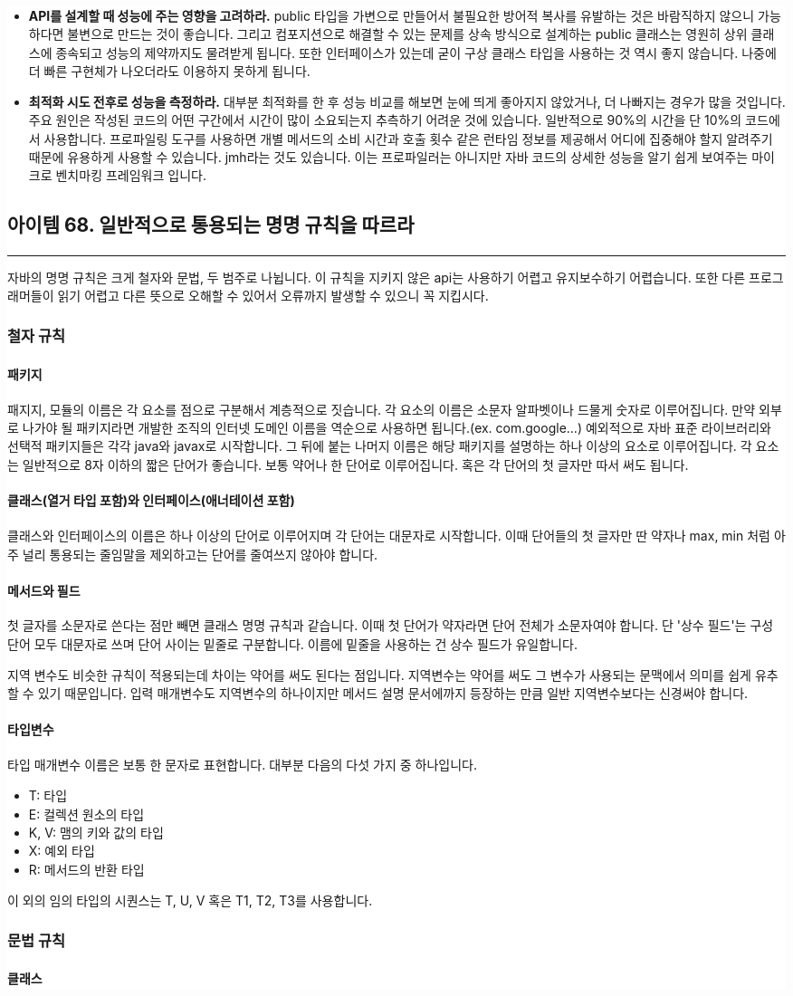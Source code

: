 - **API를 설계할 때 성능에 주는 영향을 고려하라.**
  public 타입을 가변으로 만들어서 불필요한 방어적 복사를 유발하는 것은 바람직하지 않으니 가능하다면 불변으로 만드는 것이 좋습니다. 그리고 컴포지션으로 해결할 수 있는 문제를 상속 방식으로 설계하는 public 클래스는 영원히 상위 클래스에 종속되고 성능의 제약까지도 물려받게 됩니다. 또한 인터페이스가 있는데 굳이 구상 클래스 타입을 사용하는 것 역시 좋지 않습니다. 나중에 더 빠른 구현체가 나오더라도 이용하지 못하게 됩니다.

- **최적화 시도 전후로 성능을 측정하라.**
  대부분 최적화를 한 후 성능 비교를 해보면 눈에 띄게 좋아지지 않았거나, 더 나빠지는 경우가 많을 것입니다. 주요 원인은 작성된 코드의 어떤 구간에서 시간이 많이 소요되는지 추측하기 어려운 것에 있습니다. 일반적으로 90%의 시간을 단 10%의 코드에서 사용합니다.
  프로파일링 도구를 사용하면 개별 메서드의 소비 시간과 호출 횟수 같은 런타임 정보를 제공해서 어디에 집중해야 할지 알려주기 때문에 유용하게 사용할 수 있습니다. jmh라는 것도 있습니다. 이는 프로파일러는 아니지만 자바 코드의 상세한 성능을 알기 쉽게 보여주는 마이크로 벤치마킹 프레임워크 입니다.

## 아이템 68. 일반적으로 통용되는 명명 규칙을 따르라

---

자바의 명명 규칙은 크게 철자와 문법, 두 범주로 나뉩니다. 이 규칙을 지키지 않은 api는 사용하기 어렵고 유지보수하기 어렵습니다. 또한 다른 프로그래머들이 읽기 어렵고 다른 뜻으로 오해할 수 있어서 오류까지 발생할 수 있으니 꼭 지킵시다.

### 철자 규칙

#### 패키지

패지지, 모듈의 이름은 각 요소를 점으로 구분해서 계층적으로 짓습니다. 각 요소의 이름은 소문자 알파벳이나 드물게 숫자로 이루어집니다. 만약 외부로 나가야 될 패키지라면 개발한 조직의 인터넷 도메인 이름을 역순으로 사용하면 됩니다.(ex. com.google...) 예외적으로 자바 표준 라이브러리와 선택적 패키지들은 각각 java와 javax로 시작합니다. 그 뒤에 붙는 나머지 이름은 해당 패키지를 설명하는 하나 이상의 요소로 이루어집니다. 각 요소는 일반적으로 8자 이하의 짧은 단어가 좋습니다. 보통 약어나 한 단어로 이루어집니다. 혹은 각 단어의 첫 글자만 따서 써도 됩니다.

#### 클래스(열거 타입 포함)와 인터페이스(애너테이션 포함)

클래스와 인터페이스의 이름은 하나 이상의 단어로 이루어지며 각 단어는 대문자로 시작합니다. 이때 단어들의 첫 글자만 딴 약자나 max, min 처럼 아주 널리 통용되는 줄임말을 제외하고는 단어를 줄여쓰지 않아야 합니다.

#### 메서드와 필드

첫 글자를 소문자로 쓴다는 점만 빼면 클래스 명명 규칙과 같습니다. 이때 첫 단어가 약자라면 단어 전체가 소문자여야 합니다. 단 '상수 필드'는 구성 단어 모두 대문자로 쓰며 단어 사이는 밑줄로 구분합니다. 이름에 밑줄을 사용하는 건 상수 필드가 유일합니다.

지역 변수도 비슷한 규칙이 적용되는데 차이는 약어를 써도 된다는 점입니다. 지역변수는 약어를 써도 그 변수가 사용되는 문맥에서 의미를 쉽게 유추할 수 있기 때문입니다. 입력 매개변수도 지역변수의 하나이지만 메서드 설명 문서에까지 등장하는 만큼 일반 지역변수보다는 신경써야 합니다.

#### 타입변수

타입 매개변수 이름은 보통 한 문자로 표현합니다. 대부분 다음의 다섯 가지 중 하나입니다.

- T: 타입
- E: 컬렉션 원소의 타입
- K, V: 맴의 키와 값의 타입
- X: 예외 타입
- R: 메서드의 반환 타입

이 외의 임의 타입의 시퀀스는 T, U, V 혹은 T1, T2, T3를 사용합니다.

### 문법 규칙

#### 클래스
